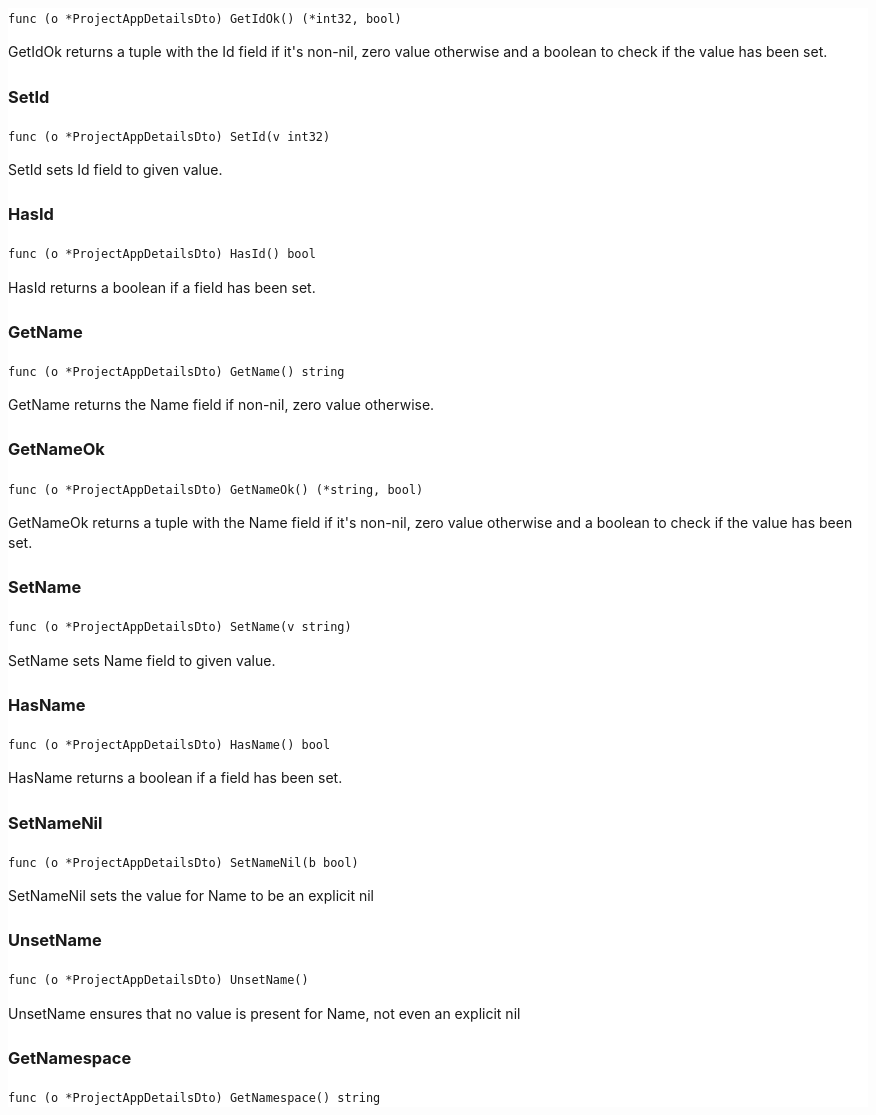 `func (o *ProjectAppDetailsDto) GetIdOk() (*int32, bool)`

GetIdOk returns a tuple with the Id field if it's non-nil, zero value otherwise
and a boolean to check if the value has been set.

### SetId

`func (o *ProjectAppDetailsDto) SetId(v int32)`

SetId sets Id field to given value.

### HasId

`func (o *ProjectAppDetailsDto) HasId() bool`

HasId returns a boolean if a field has been set.

### GetName

`func (o *ProjectAppDetailsDto) GetName() string`

GetName returns the Name field if non-nil, zero value otherwise.

### GetNameOk

`func (o *ProjectAppDetailsDto) GetNameOk() (*string, bool)`

GetNameOk returns a tuple with the Name field if it's non-nil, zero value otherwise
and a boolean to check if the value has been set.

### SetName

`func (o *ProjectAppDetailsDto) SetName(v string)`

SetName sets Name field to given value.

### HasName

`func (o *ProjectAppDetailsDto) HasName() bool`

HasName returns a boolean if a field has been set.

### SetNameNil

`func (o *ProjectAppDetailsDto) SetNameNil(b bool)`

 SetNameNil sets the value for Name to be an explicit nil

### UnsetName
`func (o *ProjectAppDetailsDto) UnsetName()`

UnsetName ensures that no value is present for Name, not even an explicit nil
### GetNamespace

`func (o *ProjectAppDetailsDto) GetNamespace() string`
